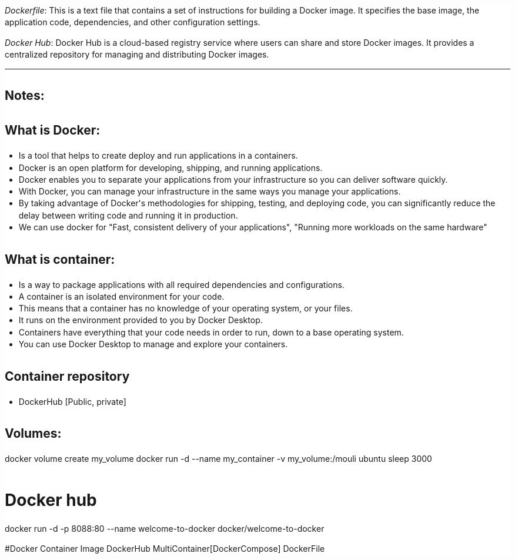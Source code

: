 *Dockerfile*: This is a text file that contains a set of instructions for building a Docker image. It specifies the base image, the application code, dependencies, and other configuration settings.

*Docker Hub*: Docker Hub is a cloud-based registry service where users can share and store Docker images. It provides a centralized repository for managing and distributing Docker images.

---

## Notes:

## What is Docker: 
- Is a tool that helps to create deploy and run applications in a containers. 
- Docker is an open platform for developing, shipping, and running applications. 
- Docker enables you to separate your applications from your infrastructure so you can deliver software quickly. 
- With Docker, you can manage your infrastructure in the same ways you manage your applications. 
- By taking advantage of Docker's methodologies for shipping, testing, and deploying code, you can significantly reduce the delay between writing code and running it in production.
- We can use docker for "Fast, consistent delivery of your applications", "Running more workloads on the same hardware"

## What is container:
- Is a way to package applications with all required dependencies and configurations.
- A container is an isolated environment for your code. 
- This means that a container has no knowledge of your operating system, or your files. 
- It runs on the environment provided to you by Docker Desktop. 
- Containers have everything that your code needs in order to run, down to a base operating system. 
- You can use Docker Desktop to manage and explore your containers.

## Container repository
- DockerHub [Public, private]

## Volumes:
docker volume create my_volume
docker run -d --name my_container -v my_volume:/mouli ubuntu sleep 3000

# Docker hub
docker run -d -p 8088:80 --name welcome-to-docker docker/welcome-to-docker


#Docker Container Image DockerHub MultiContainer[DockerCompose] DockerFile
